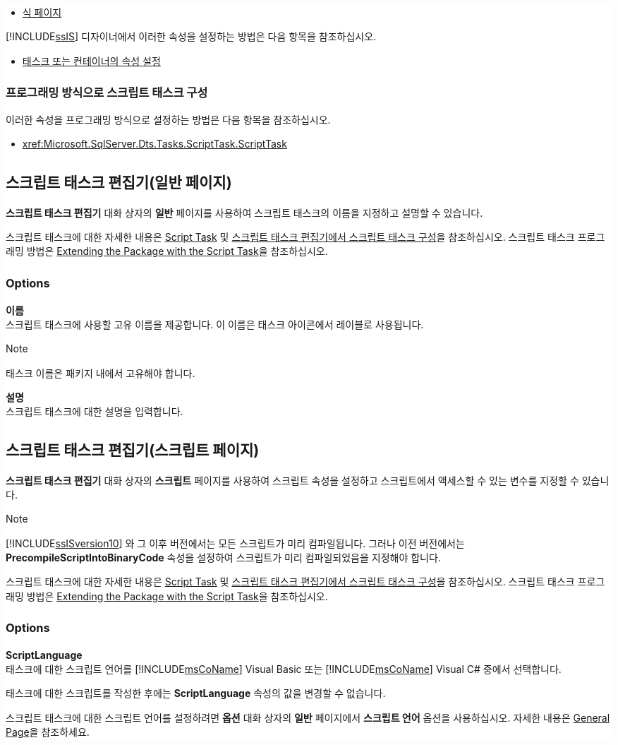 -   [식 페이지](../../integration-services/expressions/expressions-page.md)  
  
 [!INCLUDE[ssIS](../../includes/ssis-md.md)] 디자이너에서 이러한 속성을 설정하는 방법은 다음 항목을 참조하십시오.  
  
-   [태스크 또는 컨테이너의 속성 설정](http://msdn.microsoft.com/library/52d47ca4-fb8c-493d-8b2b-48bb269f859b)  
  
### <a name="configuring-the-script-task-programmatically"></a>프로그래밍 방식으로 스크립트 태스크 구성  
 이러한 속성을 프로그래밍 방식으로 설정하는 방법은 다음 항목을 참조하십시오.  
  
-   <xref:Microsoft.SqlServer.Dts.Tasks.ScriptTask.ScriptTask>  
  
## <a name="script-task-editor-general-page"></a>스크립트 태스크 편집기(일반 페이지)
  **스크립트 태스크 편집기** 대화 상자의 **일반** 페이지를 사용하여 스크립트 태스크의 이름을 지정하고 설명할 수 있습니다.  
  
 스크립트 태스크에 대한 자세한 내용은 [Script Task](../../integration-services/control-flow/script-task.md) 및 [스크립트 태스크 편집기에서 스크립트 태스크 구성](../../integration-services/extending-packages-scripting/task/configuring-the-script-task-in-the-script-task-editor.md)을 참조하십시오. 스크립트 태스크 프로그래밍 방법은 [Extending the Package with the Script Task](../../integration-services/extending-packages-scripting/task/extending-the-package-with-the-script-task.md)을 참조하십시오.  
  
### <a name="options"></a>Options  
 **이름**  
 스크립트 태스크에 사용할 고유 이름을 제공합니다. 이 이름은 태스크 아이콘에서 레이블로 사용됩니다.  
  
> [!NOTE]  
>  태스크 이름은 패키지 내에서 고유해야 합니다.  
  
 **설명**  
 스크립트 태스크에 대한 설명을 입력합니다.  
  
## <a name="script-task-editor-script-page"></a>스크립트 태스크 편집기(스크립트 페이지)
  **스크립트 태스크 편집기** 대화 상자의 **스크립트** 페이지를 사용하여 스크립트 속성을 설정하고 스크립트에서 액세스할 수 있는 변수를 지정할 수 있습니다.  
  
> [!NOTE]  
>  [!INCLUDE[ssISversion10](../../includes/ssisversion10-md.md)] 와 그 이후 버전에서는 모든 스크립트가 미리 컴파일됩니다. 그러나 이전 버전에서는 **PrecompileScriptIntoBinaryCode** 속성을 설정하여 스크립트가 미리 컴파일되었음을 지정해야 합니다.  
  
 스크립트 태스크에 대한 자세한 내용은 [Script Task](../../integration-services/control-flow/script-task.md) 및 [스크립트 태스크 편집기에서 스크립트 태스크 구성](../../integration-services/extending-packages-scripting/task/configuring-the-script-task-in-the-script-task-editor.md)을 참조하십시오. 스크립트 태스크 프로그래밍 방법은 [Extending the Package with the Script Task](../../integration-services/extending-packages-scripting/task/extending-the-package-with-the-script-task.md)을 참조하십시오.  
  
### <a name="options"></a>Options  
 **ScriptLanguage**  
 태스크에 대한 스크립트 언어를 [!INCLUDE[msCoName](../../includes/msconame-md.md)] Visual Basic 또는 [!INCLUDE[msCoName](../../includes/msconame-md.md)] Visual C# 중에서 선택합니다.  
  
 태스크에 대한 스크립트를 작성한 후에는 **ScriptLanguage** 속성의 값을 변경할 수 없습니다.  
  
 스크립트 태스크에 대한 스크립트 언어를 설정하려면 **옵션** 대화 상자의 **일반** 페이지에서 **스크립트 언어** 옵션을 사용하십시오. 자세한 내용은 [General Page](../../integration-services/control-flow/script-task-editor-general-page.md)을 참조하세요.  
  